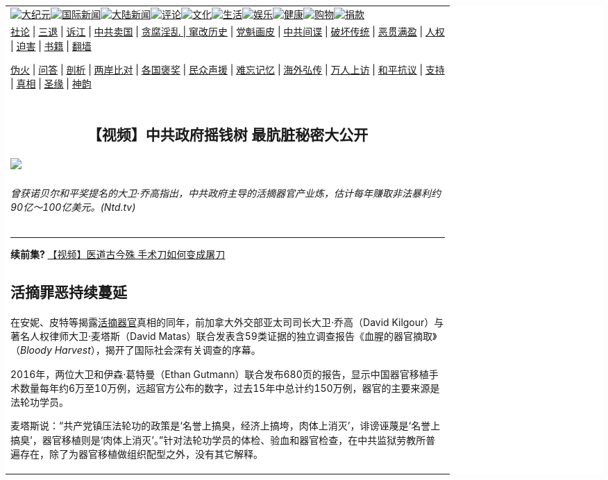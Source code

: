 <a name="1" id="1" target="_blank"></a><span id="1"></span>
<table border="0"><tr><td colspan="2" VALIGN=TOP><a href="https://github.com/asdfghy6/djy/blob/master/gb/nsc413.md#1"><img src="https://raw.githubusercontent.com/asdfghy6/1/master/t/djy/1.jpg" title="大纪元"></a><a href="https://github.com/asdfghy6/djy/blob/master/gb/n24hr.md#1"><img src="https://raw.githubusercontent.com/asdfghy6/1/master/t/djy/3.jpg" title="国际新闻"></a><a href="https://github.com/asdfghy6/djy/blob/master/gb/nsc413.md#1"><img src="https://raw.githubusercontent.com/asdfghy6/1/master/t/djy/4.jpg" title="大陆新闻"></a><a href="https://github.com/asdfghy6/djy/blob/master/gb/news392.md#1"><img src="https://raw.githubusercontent.com/asdfghy6/1/master/t/djy/5.jpg" title="评论"></a><a href="https://github.com/asdfghy6/djy/blob/master/gb/news2007.md#1"><img src="https://raw.githubusercontent.com/asdfghy6/1/master/t/djy/6.jpg" title="文化"></a><a href="https://github.com/asdfghy6/djy/blob/master/gb/news2008.md#1"><img src="https://raw.githubusercontent.com/asdfghy6/1/master/t/djy/7.jpg" title="生活"></a><a href="https://github.com/asdfghy6/djy/blob/master/gb/ncyule.md#1"><img src="https://raw.githubusercontent.com/asdfghy6/1/master/t/djy/8.jpg" title="娱乐"></a><a href="https://github.com/asdfghy6/djy/blob/master/gb/nsc1002.md#1"><img src="https://raw.githubusercontent.com/asdfghy6/1/master/t/djy/9.jpg" title="健康"><a href="https://www.youlucky.com"><img src="https://raw.githubusercontent.com/asdfghy6/1/master/t/djy/10.jpg" title="购物"></a><a href="https://www.supportepoch.org/donation?utm_medium=epochtimes&utm_source=referral&utm_campaign=donate_button_djyhomepage"><img src="https://raw.githubusercontent.com/asdfghy6/1/master/t/djy/12.jpg" title="捐款"></a></td></tr>
<tr><td colspan="2" VALIGN=TOP><a target="_blank" href="https://git.io/fjCRf">社论</a> | <a target="_blank" href="https://github.com/asdfghy6/djy/blob/master/gb/nf5657.md#1">三退</a> | <a target="_blank" href="https://github.com/asdfghy6/djy/blob/master/gb/nf6123.md#1">诉江</a> | <a target="_blank" href="https://github.com/asdfghy6/djy/blob/master/gb/nf1176117.md#1">中共卖国</a> | <a target="_blank" href="https://github.com/asdfghy6/djy/blob/master/gb/nf5773.md#1">贪腐淫乱 | <a target="_blank" href="https://github.com/asdfghy6/djy/blob/master/gb/nf1176115.md#1">窜改历史</a> | <a target="_blank" href="https://github.com/asdfghy6/djy/blob/master/gb/nf1176107.md#1">党魁画皮</a> | <a target="_blank" href="https://github.com/asdfghy6/djy/blob/master/gb/nf1320400.md#1">中共间谍</a> | <a target="_blank" href="https://github.com/asdfghy6/djy/blob/master/gb/nf1176114.md#1">破坏传统</a> | <a target="_blank" href="https://github.com/asdfghy6/djy/blob/master/gb/nf5287.md#1">恶贯满盈</a> | <a target="_blank" href="https://github.com/asdfghy6/djy/blob/master/gb/ncid278.md#1">人权</a> | <a target="_blank" href="https://github.com/asdfghy6/djy/blob/master/gb/nf1176111.md#1">迫害</a> | <a target="_blank" href="https://github.com/asdfghy6/djy/blob/master/gb/nf1235328.md#1">书籍</a> | <a target="_blank" href="https://github.com/asdfghy6/fq/blob/master/README.md?zsrh#1">翻墙</a></p><p><a target="_blank" href="https://github.com/asdfghy6/djy/blob/master/gb/nf5562.md#1">伪火</a> | <a target="_blank" href="https://github.com/asdfghy6/djy/blob/master/gb/nf4378.md#1">问答</a> | <a target="_blank" href="https://github.com/asdfghy6/djy/blob/master/gb/nf5792.md#1">剖析</a> | <a target="_blank" href="https://github.com/asdfghy6/djy/blob/master/gb/nf5735.md#1">两岸比对</a> | <a target="_blank" href="https://github.com/asdfghy6/djy/blob/master/gb/nf6119.md#1">各国褒奖</a> | <a target="_blank" href="https://github.com/asdfghy6/djy/blob/master/gb/nf6120.md#1">民众声援</a> | <a target="_blank" href="https://github.com/asdfghy6/djy/blob/master/gb/nf1188594.md#1">难忘记忆</a> | <a target="_blank" href="https://github.com/asdfghy6/djy/blob/master/gb/nf3180.md#1">海外弘传</a> | <a target="_blank" href="https://github.com/asdfghy6/djy/blob/master/gb/nf5410.md#1">万人上访</a> | <a target="_blank" href="https://github.com/asdfghy6/ntdtv/blob/master/gb/prog1530_1.md#1">和平抗议</a> | <a target="_blank" href="https://github.com/asdfghy6/djy/blob/master/gb/nf4386.md#1">支持</a> | <a target="_blank" href="https://github.com/asdfghy6/djy/blob/master/gb/nf4389.md#1">真相</a> | <a target="_blank" href="https://github.com/asdfghy6/djy/blob/master/gb/nf5790.md#1">圣缘</a> | <a target="_blank" href="https://github.com/asdfghy6/djy/blob/master/gb/nf4786.md#1">神韵</a></td></tr>
<tr><td VALIGN=TOP width="626"><h2 align=center>【视频】中共政府摇钱树 最肮脏秘密大公开</h2>
<img src="http://i.epochtimes.com/assets/uploads/2019/02/thumb-final-600x400.jpg" />
<h6>曾获诺贝尔和平奖提名的大卫·乔高指出，中共政府主导的活摘器官产业炼，估计每年赚取非法暴利约90亿～100亿美元。(Ntd.tv)
</h6>
<hr>
	<p><strong>续前集?</strong> <a href="https://github.com/asdfghy6/djy/blob/master/gb/19/1/25/n11002211.md" target="_blank" rel="noopener noreferrer">【视频】医道古今殊 手术刀如何变成屠刀</a></p>
<h2>活摘罪恶持续蔓延</h2>
<p>在安妮、皮特等揭露<a href="https://github.com/asdfghy6/djy/blob/master/gb/tag/%E6%B4%BB%E6%91%98%E5%99%A8%E5%AE%98.md">活摘器官</a>真相的同年，前加拿大外交部亚太司司长大卫·乔高（David Kilgour）与著名人权律师大卫·麦塔斯（David Matas）联合发表含59类证据的独立调查报告《血腥的器官摘取》（<em>Bloody Harvest</em>），揭开了国际社会深有关调查的序幕。</p>
<p>2016年，两位大卫和伊森·葛特曼（Ethan Gutmann）联合发布680页的报告，显示中国器官移植手术数量每年约6万至10万例，远超官方公布的数字，过去15年中总计约150万例，器官的主要来源是法轮功学员。</p>
<p>麦塔斯说：<span style="font-weight: 400;">“共产党镇压法轮功的政策是‘</span><span style="font-weight: 400;">名誉上搞臭，经济上搞垮，肉体上消灭</span><span style="font-weight: 400;">’，</span><span style="font-weight: 400;">诽谤诬蔑是</span><span style="font-weight: 400;">‘</span><span style="font-weight: 400;">名誉上搞臭</span><span style="font-weight: 400;">’，</span><span style="font-weight: 400;">器官移植则是</span><span style="font-weight: 400;">‘</span><span style="font-weight: 400;">肉体上消灭’</span><span style="font-weight: 400;">。”</span><span style="font-weight: 400;">针对法轮功学员的体检、验血和器官检查，在中共监狱劳教所普遍存在，</span><span style="font-weight: 400;">除了为器官移植做组织配型之外，没有其它解释。</span></p>